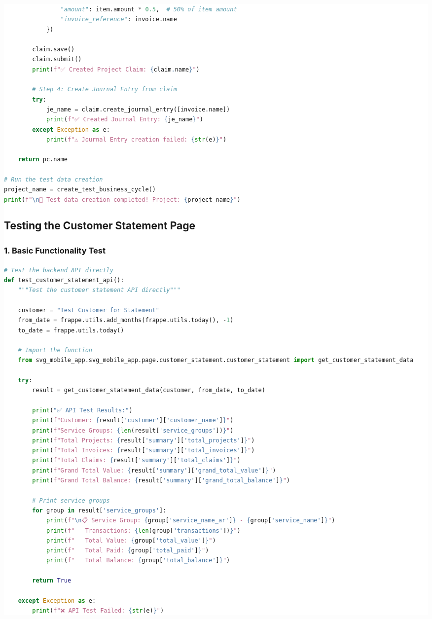```python
                "amount": item.amount * 0.5,  # 50% of item amount
                "invoice_reference": invoice.name
            })
        
        claim.save()
        claim.submit()
        print(f"✅ Created Project Claim: {claim.name}")
        
        # Step 4: Create Journal Entry from claim
        try:
            je_name = claim.create_journal_entry([invoice.name])
            print(f"✅ Created Journal Entry: {je_name}")
        except Exception as e:
            print(f"⚠️ Journal Entry creation failed: {str(e)}")
    
    return pc.name

# Run the test data creation
project_name = create_test_business_cycle()
print(f"\n🎉 Test data creation completed! Project: {project_name}")
```

## Testing the Customer Statement Page

### 1. Basic Functionality Test

```python
# Test the backend API directly
def test_customer_statement_api():
    """Test the customer statement API directly"""
    
    customer = "Test Customer for Statement"
    from_date = frappe.utils.add_months(frappe.utils.today(), -1)
    to_date = frappe.utils.today()
    
    # Import the function
    from svg_mobile_app.svg_mobile_app.page.customer_statement.customer_statement import get_customer_statement_data
    
    try:
        result = get_customer_statement_data(customer, from_date, to_date)
        
        print("✅ API Test Results:")
        print(f"Customer: {result['customer']['customer_name']}")
        print(f"Service Groups: {len(result['service_groups'])}")
        print(f"Total Projects: {result['summary']['total_projects']}")
        print(f"Total Invoices: {result['summary']['total_invoices']}")
        print(f"Total Claims: {result['summary']['total_claims']}")
        print(f"Grand Total Value: {result['summary']['grand_total_value']}")
        print(f"Grand Total Balance: {result['summary']['grand_total_balance']}")
        
        # Print service groups
        for group in result['service_groups']:
            print(f"\n📋 Service Group: {group['service_name_ar']} - {group['service_name']}")
            print(f"   Transactions: {len(group['transactions'])}")
            print(f"   Total Value: {group['total_value']}")
            print(f"   Total Paid: {group['total_paid']}")
            print(f"   Total Balance: {group['total_balance']}")
        
        return True
        
    except Exception as e:
        print(f"❌ API Test Failed: {str(e)}")
```